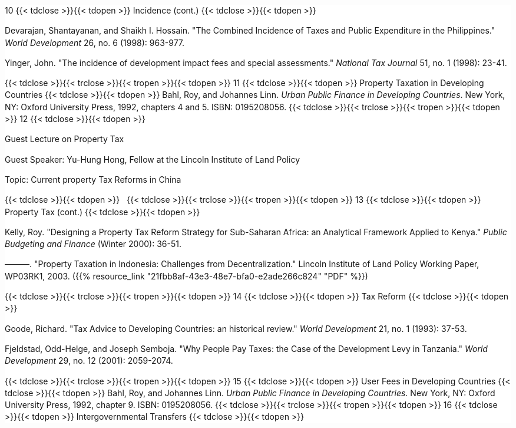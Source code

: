 10
{{< tdclose >}}{{< tdopen >}}
Incidence (cont.)
{{< tdclose >}}{{< tdopen >}}

Devarajan, Shantayanan, and Shaikh I. Hossain. "The Combined Incidence of Taxes and Public Expenditure in the Philippines." *World Development* 26, no. 6 (1998): 963-977.

Yinger, John. "The incidence of development impact fees and special assessments." *National Tax Journal* 51, no. 1 (1998): 23-41.

{{< tdclose >}}{{< trclose >}}{{< tropen >}}{{< tdopen >}}
11
{{< tdclose >}}{{< tdopen >}}
Property Taxation in Developing Countries
{{< tdclose >}}{{< tdopen >}}
Bahl, Roy, and Johannes Linn. *Urban Public Finance in Developing Countries*. New York, NY: Oxford University Press, 1992, chapters 4 and 5. ISBN: 0195208056.
{{< tdclose >}}{{< trclose >}}{{< tropen >}}{{< tdopen >}}
12
{{< tdclose >}}{{< tdopen >}}

Guest Lecture on Property Tax

Guest Speaker: Yu-Hung Hong, Fellow at the Lincoln Institute of Land Policy 

Topic: Current property Tax Reforms in China

{{< tdclose >}}{{< tdopen >}}
 
{{< tdclose >}}{{< trclose >}}{{< tropen >}}{{< tdopen >}}
13
{{< tdclose >}}{{< tdopen >}}
Property Tax (cont.)
{{< tdclose >}}{{< tdopen >}}

Kelly, Roy. "Designing a Property Tax Reform Strategy for Sub-Saharan Africa: an Analytical Framework Applied to Kenya." *Public Budgeting and Finance* (Winter 2000): 36-51.

———. "Property Taxation in Indonesia: Challenges from Decentralization." Lincoln Institute of Land Policy Working Paper, WP03RK1, 2003. ({{% resource_link "21fbb8af-43e3-48e7-bfa0-e2ade266c824" "PDF" %}})

{{< tdclose >}}{{< trclose >}}{{< tropen >}}{{< tdopen >}}
14
{{< tdclose >}}{{< tdopen >}}
Tax Reform
{{< tdclose >}}{{< tdopen >}}

Goode, Richard. "Tax Advice to Developing Countries: an historical review." *World Development* 21, no. 1 (1993): 37-53.

Fjeldstad, Odd-Helge, and Joseph Semboja. "Why People Pay Taxes: the Case of the Development Levy in Tanzania." *World Development* 29, no. 12 (2001): 2059-2074.

{{< tdclose >}}{{< trclose >}}{{< tropen >}}{{< tdopen >}}
15
{{< tdclose >}}{{< tdopen >}}
User Fees in Developing Countries
{{< tdclose >}}{{< tdopen >}}
Bahl, Roy, and Johannes Linn. *Urban Public Finance in Developing Countries*. New York, NY: Oxford University Press, 1992, chapter 9. ISBN: 0195208056.
{{< tdclose >}}{{< trclose >}}{{< tropen >}}{{< tdopen >}}
16
{{< tdclose >}}{{< tdopen >}}
Intergovernmental Transfers
{{< tdclose >}}{{< tdopen >}}
